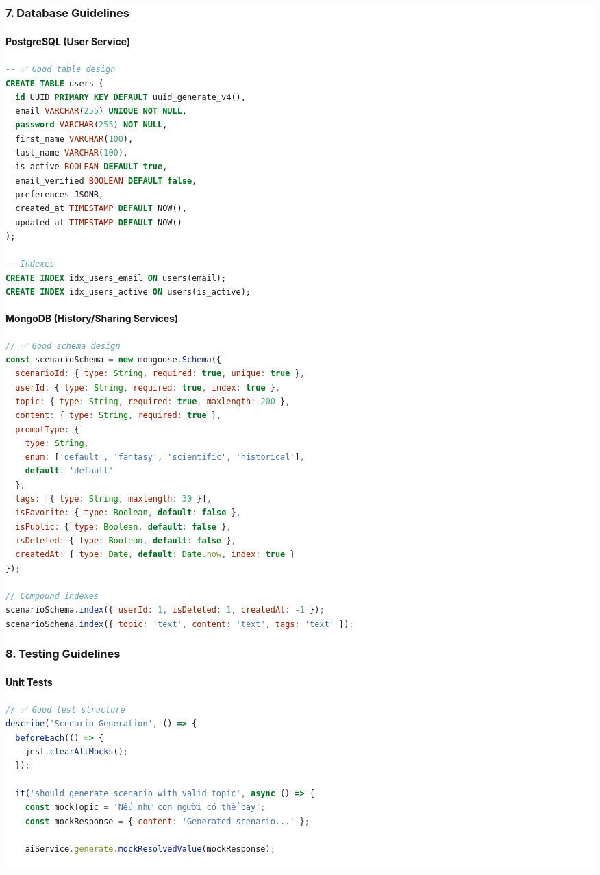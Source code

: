 ### 7. Database Guidelines

#### PostgreSQL (User Service)
```sql
-- ✅ Good table design
CREATE TABLE users (
  id UUID PRIMARY KEY DEFAULT uuid_generate_v4(),
  email VARCHAR(255) UNIQUE NOT NULL,
  password VARCHAR(255) NOT NULL,
  first_name VARCHAR(100),
  last_name VARCHAR(100),
  is_active BOOLEAN DEFAULT true,
  email_verified BOOLEAN DEFAULT false,
  preferences JSONB,
  created_at TIMESTAMP DEFAULT NOW(),
  updated_at TIMESTAMP DEFAULT NOW()
);

-- Indexes
CREATE INDEX idx_users_email ON users(email);
CREATE INDEX idx_users_active ON users(is_active);
```

#### MongoDB (History/Sharing Services)
```javascript
// ✅ Good schema design
const scenarioSchema = new mongoose.Schema({
  scenarioId: { type: String, required: true, unique: true },
  userId: { type: String, required: true, index: true },
  topic: { type: String, required: true, maxlength: 200 },
  content: { type: String, required: true },
  promptType: { 
    type: String, 
    enum: ['default', 'fantasy', 'scientific', 'historical'],
    default: 'default'
  },
  tags: [{ type: String, maxlength: 30 }],
  isFavorite: { type: Boolean, default: false },
  isPublic: { type: Boolean, default: false },
  isDeleted: { type: Boolean, default: false },
  createdAt: { type: Date, default: Date.now, index: true }
});

// Compound indexes
scenarioSchema.index({ userId: 1, isDeleted: 1, createdAt: -1 });
scenarioSchema.index({ topic: 'text', content: 'text', tags: 'text' });
```

### 8. Testing Guidelines

#### Unit Tests
```javascript
// ✅ Good test structure
describe('Scenario Generation', () => {
  beforeEach(() => {
    jest.clearAllMocks();
  });
  
  it('should generate scenario with valid topic', async () => {
    const mockTopic = 'Nếu như con người có thể bay';
    const mockResponse = { content: 'Generated scenario...' };
    
    aiService.generate.mockResolvedValue(mockResponse);
    
```